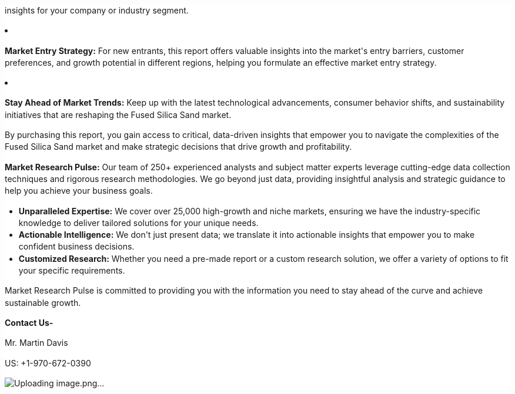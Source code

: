 insights for your company or industry segment.</p></li><li><p><strong>Market Entry Strategy:</strong> For new entrants, this report offers valuable insights into the market's entry barriers, customer preferences, and growth potential in different regions, helping you formulate an effective market entry strategy.</p></li><li><p><strong>Stay Ahead of Market Trends:</strong> Keep up with the latest technological advancements, consumer behavior shifts, and sustainability initiatives that are reshaping the Fused Silica Sand market.</p></li></ol><p>By purchasing this report, you gain access to critical, data-driven insights that empower you to navigate the complexities of the Fused Silica Sand market and make strategic decisions that drive growth and profitability.</p><p><strong>Market Research Pulse:</strong>&nbsp;Our team of 250+ experienced analysts and subject matter experts leverage cutting-edge data collection techniques and rigorous research methodologies. We go beyond just data, providing insightful analysis and strategic guidance to help you achieve your business goals.</p><ul><li><strong>Unparalleled Expertise:</strong>&nbsp;We cover over 25,000 high-growth and niche markets, ensuring we have the industry-specific knowledge to deliver tailored solutions for your unique needs.</li><li><strong>Actionable Intelligence:</strong>&nbsp;We don't just present data; we translate it into actionable insights that empower you to make confident business decisions.</li><li><strong>Customized Research:</strong>&nbsp;Whether you need a pre-made report or a custom research solution, we offer a variety of options to fit your specific requirements.</li></ul><p>Market Research Pulse is committed to providing you with the information you need to stay ahead of the curve and achieve sustainable growth.</p><p><strong>Contact Us-</strong></p><p>Mr. Martin Davis</p><p>US: +1-970-672-0390</p>
![Uploading image.png…]()
